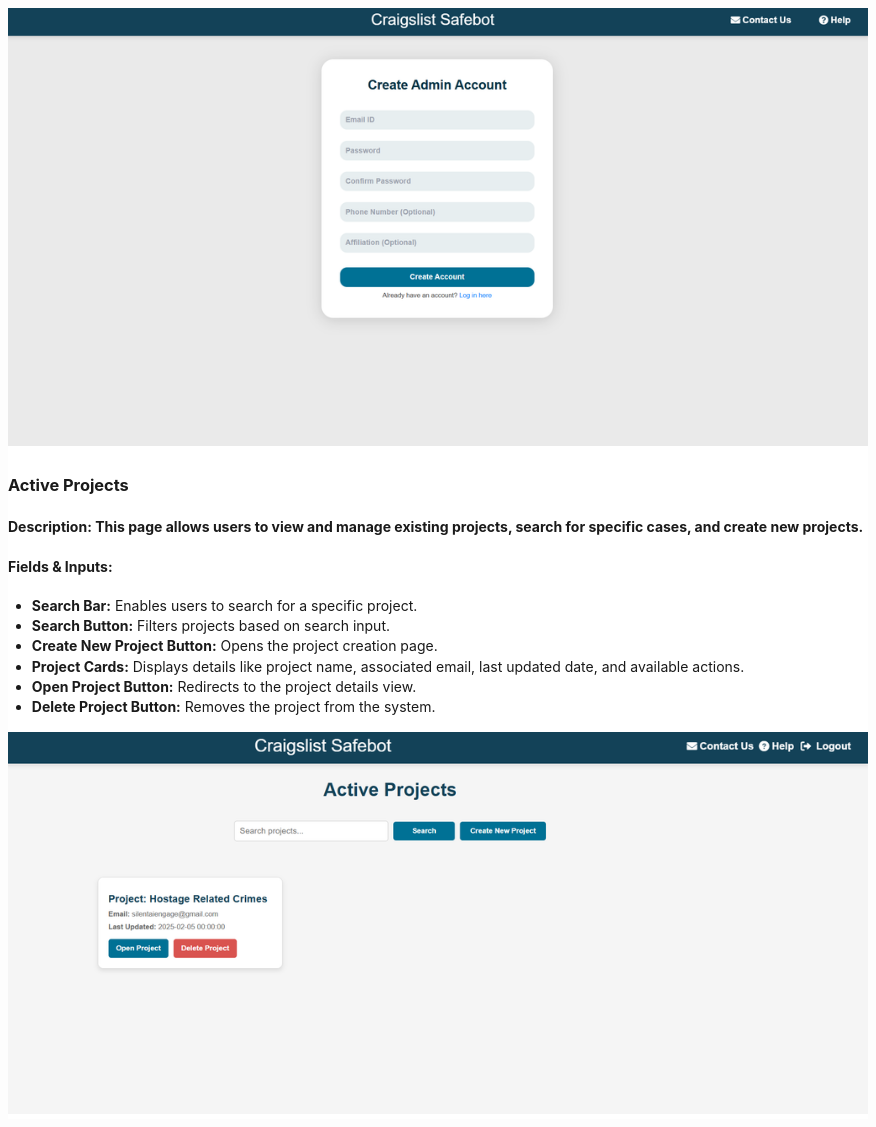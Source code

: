 <img src="/static/UI_Images/Create_An_Account.png" alt="Create Admin Account">

### **Active Projects**

#### **Description:** This page allows users to view and manage existing projects, search for specific cases, and create new projects.
#### **Fields & Inputs:**
- **Search Bar:** Enables users to search for a specific project.
- **Search Button:** Filters projects based on search input.
- **Create New Project Button:** Opens the project creation page.
- **Project Cards:** Displays details like project name, associated email, last updated date, and available actions.
- **Open Project Button:** Redirects to the project details view.
- **Delete Project Button:** Removes the project from the system.

<img src="/static/UI_Images/All_Projects_View_LoginProject.png" alt="Active Projects">
